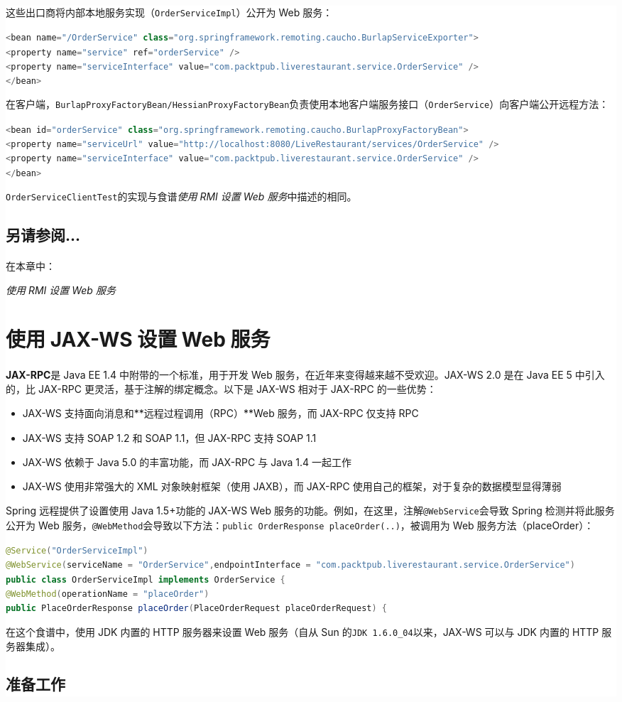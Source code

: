 这些出口商将内部本地服务实现（`OrderServiceImpl`）公开为 Web 服务：

```java
<bean name="/OrderService" class="org.springframework.remoting.caucho.BurlapServiceExporter">
<property name="service" ref="orderService" />
<property name="serviceInterface" value="com.packtpub.liverestaurant.service.OrderService" />
</bean>

```

在客户端，`BurlapProxyFactoryBean/HessianProxyFactoryBean`负责使用本地客户端服务接口（`OrderService`）向客户端公开远程方法：

```java
<bean id="orderService" class="org.springframework.remoting.caucho.BurlapProxyFactoryBean">
<property name="serviceUrl" value="http://localhost:8080/LiveRestaurant/services/OrderService" />
<property name="serviceInterface" value="com.packtpub.liverestaurant.service.OrderService" />
</bean>

```

`OrderServiceClientTest`的实现与食谱*使用 RMI 设置 Web 服务*中描述的相同。

## 另请参阅...

在本章中：

*使用 RMI 设置 Web 服务*

# 使用 JAX-WS 设置 Web 服务

**JAX-RPC**是 Java EE 1.4 中附带的一个标准，用于开发 Web 服务，在近年来变得越来越不受欢迎。JAX-WS 2.0 是在 Java EE 5 中引入的，比 JAX-RPC 更灵活，基于注解的绑定概念。以下是 JAX-WS 相对于 JAX-RPC 的一些优势：

+   JAX-WS 支持面向消息和**远程过程调用（RPC）**Web 服务，而 JAX-RPC 仅支持 RPC

+   JAX-WS 支持 SOAP 1.2 和 SOAP 1.1，但 JAX-RPC 支持 SOAP 1.1

+   JAX-WS 依赖于 Java 5.0 的丰富功能，而 JAX-RPC 与 Java 1.4 一起工作

+   JAX-WS 使用非常强大的 XML 对象映射框架（使用 JAXB），而 JAX-RPC 使用自己的框架，对于复杂的数据模型显得薄弱

Spring 远程提供了设置使用 Java 1.5+功能的 JAX-WS Web 服务的功能。例如，在这里，注解`@WebService`会导致 Spring 检测并将此服务公开为 Web 服务，`@WebMethod`会导致以下方法：`public OrderResponse placeOrder(..)`，被调用为 Web 服务方法（placeOrder）：

```java
@Service("OrderServiceImpl")
@WebService(serviceName = "OrderService",endpointInterface = "com.packtpub.liverestaurant.service.OrderService")
public class OrderServiceImpl implements OrderService {
@WebMethod(operationName = "placeOrder")
public PlaceOrderResponse placeOrder(PlaceOrderRequest placeOrderRequest) {

```

在这个食谱中，使用 JDK 内置的 HTTP 服务器来设置 Web 服务（自从 Sun 的`JDK 1.6.0_04`以来，JAX-WS 可以与 JDK 内置的 HTTP 服务器集成）。

## 准备工作
